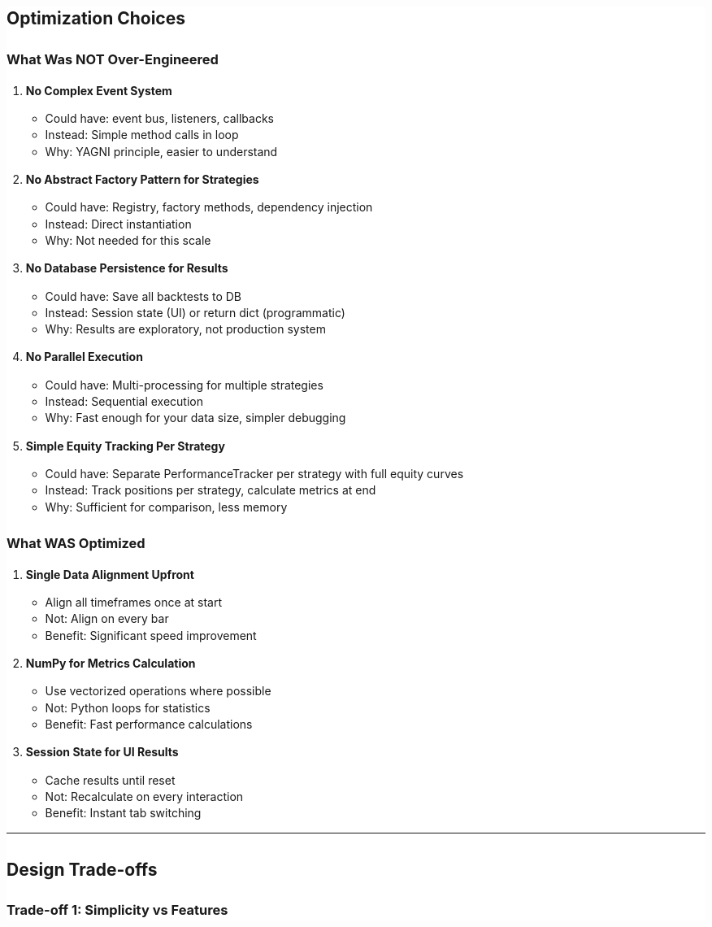 
## Optimization Choices

### What Was NOT Over-Engineered

1. **No Complex Event System**
   - Could have: event bus, listeners, callbacks
   - Instead: Simple method calls in loop
   - Why: YAGNI principle, easier to understand

2. **No Abstract Factory Pattern for Strategies**
   - Could have: Registry, factory methods, dependency injection
   - Instead: Direct instantiation
   - Why: Not needed for this scale

3. **No Database Persistence for Results**
   - Could have: Save all backtests to DB
   - Instead: Session state (UI) or return dict (programmatic)
   - Why: Results are exploratory, not production system

4. **No Parallel Execution**
   - Could have: Multi-processing for multiple strategies
   - Instead: Sequential execution
   - Why: Fast enough for your data size, simpler debugging

5. **Simple Equity Tracking Per Strategy**
   - Could have: Separate PerformanceTracker per strategy with full equity curves
   - Instead: Track positions per strategy, calculate metrics at end
   - Why: Sufficient for comparison, less memory

### What WAS Optimized

1. **Single Data Alignment Upfront**
   - Align all timeframes once at start
   - Not: Align on every bar
   - Benefit: Significant speed improvement

2. **NumPy for Metrics Calculation**
   - Use vectorized operations where possible
   - Not: Python loops for statistics
   - Benefit: Fast performance calculations

3. **Session State for UI Results**
   - Cache results until reset
   - Not: Recalculate on every interaction
   - Benefit: Instant tab switching

---

## Design Trade-offs

### Trade-off 1: Simplicity vs Features
